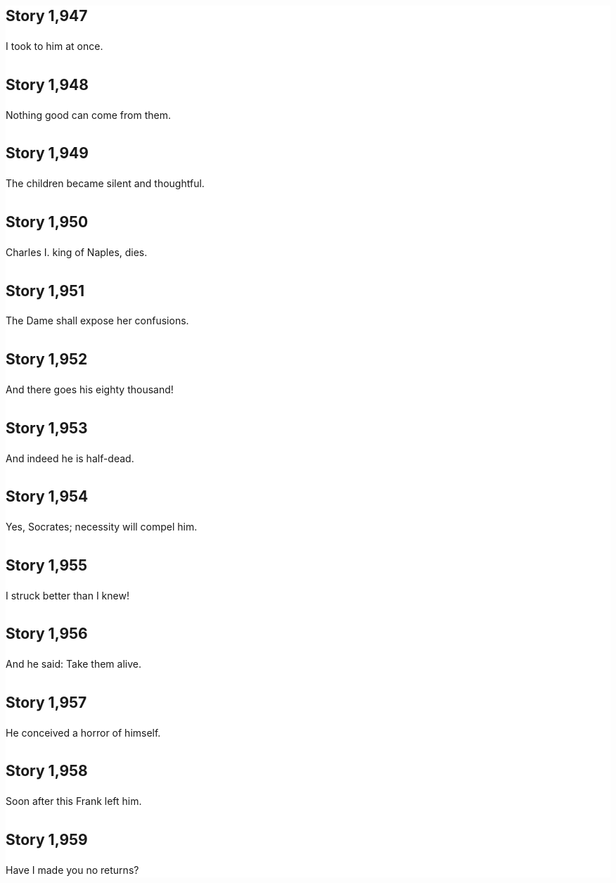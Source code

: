 ## Story 1,947
I took to him at once.


## Story 1,948
Nothing good can come from them.


## Story 1,949
The children became silent and thoughtful.


## Story 1,950
Charles I. king of Naples, dies.


## Story 1,951
The Dame shall expose her confusions.


## Story 1,952
And there goes his eighty thousand!


## Story 1,953
And indeed he is half-dead.


## Story 1,954
Yes, Socrates; necessity will compel him.


## Story 1,955
I struck better than I knew!


## Story 1,956
And he said: Take them alive.


## Story 1,957
He conceived a horror of himself.


## Story 1,958
Soon after this Frank left him.


## Story 1,959
Have I made you no returns?
